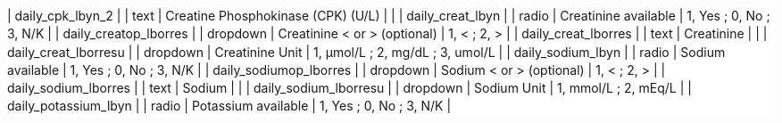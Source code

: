 | daily\_cpk\_lbyn\_2          |                                                                                                     | text             | Creatine Phosphokinase (CPK) (U/L)                                                                                                                                                                                                                                   |                                                                                                                                                            |
| daily\_creat\_lbyn           |                                                                                                     | radio            | Creatinine available                                                                                                                                                                                                                                                 | 1, Yes ; 0, No ; 3, N/K                                                                                                                                    |
| daily\_creatop\_lborres      |                                                                                                     | dropdown         | Creatinine < or > (optional)                                                                                                                                                                                                                                         | 1, < ; 2, >                                                                                                                                                |
| daily\_creat\_lborres        |                                                                                                     | text             | Creatinine                                                                                                                                                                                                                                                           |                                                                                                                                                            |
| daily\_creat\_lborresu       |                                                                                                     | dropdown         | Creatinine Unit                                                                                                                                                                                                                                                      | 1, μmol/L ; 2, mg/dL ; 3, umol/L                                                                                                                           |
| daily\_sodium\_lbyn          |                                                                                                     | radio            | Sodium available                                                                                                                                                                                                                                                     | 1, Yes ; 0, No ; 3, N/K                                                                                                                                    |
| daily\_sodiumop\_lborres     |                                                                                                     | dropdown         | Sodium < or > (optional)                                                                                                                                                                                                                                             | 1, < ; 2, >                                                                                                                                                |
| daily\_sodium\_lborres       |                                                                                                     | text             | Sodium                                                                                                                                                                                                                                                               |                                                                                                                                                            |
| daily\_sodium\_lborresu      |                                                                                                     | dropdown         | Sodium Unit                                                                                                                                                                                                                                                          | 1, mmol/L ; 2, mEq/L                                                                                                                                       |
| daily\_potassium\_lbyn       |                                                                                                     | radio            | Potassium available                                                                                                                                                                                                                                                  | 1, Yes ; 0, No ; 3, N/K                                                                                                                                    |
